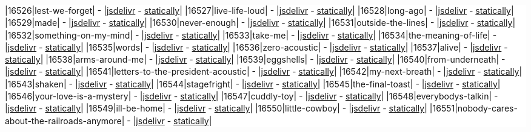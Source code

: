 |16526|lest-we-forget| - |[jsdelivr](https://cdn.jsdelivr.net/gh/dbchord/c6-1-3/15001-20000/16501-17000/lest-we-forget.png) - [statically](https://cdn.statically.io/gh/dbchord/c6-1-3/i/15001-20000/16501-17000/lest-we-forget.png)|
|16527|live-life-loud| - |[jsdelivr](https://cdn.jsdelivr.net/gh/dbchord/c6-1-3/15001-20000/16501-17000/live-life-loud.png) - [statically](https://cdn.statically.io/gh/dbchord/c6-1-3/i/15001-20000/16501-17000/live-life-loud.png)|
|16528|long-ago| - |[jsdelivr](https://cdn.jsdelivr.net/gh/dbchord/c6-1-3/15001-20000/16501-17000/long-ago.png) - [statically](https://cdn.statically.io/gh/dbchord/c6-1-3/i/15001-20000/16501-17000/long-ago.png)|
|16529|made| - |[jsdelivr](https://cdn.jsdelivr.net/gh/dbchord/c6-1-3/15001-20000/16501-17000/made.png) - [statically](https://cdn.statically.io/gh/dbchord/c6-1-3/i/15001-20000/16501-17000/made.png)|
|16530|never-enough| - |[jsdelivr](https://cdn.jsdelivr.net/gh/dbchord/c6-1-3/15001-20000/16501-17000/never-enough.png) - [statically](https://cdn.statically.io/gh/dbchord/c6-1-3/i/15001-20000/16501-17000/never-enough.png)|
|16531|outside-the-lines| - |[jsdelivr](https://cdn.jsdelivr.net/gh/dbchord/c6-1-3/15001-20000/16501-17000/outside-the-lines.png) - [statically](https://cdn.statically.io/gh/dbchord/c6-1-3/i/15001-20000/16501-17000/outside-the-lines.png)|
|16532|something-on-my-mind| - |[jsdelivr](https://cdn.jsdelivr.net/gh/dbchord/c6-1-3/15001-20000/16501-17000/something-on-my-mind.png) - [statically](https://cdn.statically.io/gh/dbchord/c6-1-3/i/15001-20000/16501-17000/something-on-my-mind.png)|
|16533|take-me| - |[jsdelivr](https://cdn.jsdelivr.net/gh/dbchord/c6-1-3/15001-20000/16501-17000/take-me.png) - [statically](https://cdn.statically.io/gh/dbchord/c6-1-3/i/15001-20000/16501-17000/take-me.png)|
|16534|the-meaning-of-life| - |[jsdelivr](https://cdn.jsdelivr.net/gh/dbchord/c6-1-3/15001-20000/16501-17000/the-meaning-of-life.png) - [statically](https://cdn.statically.io/gh/dbchord/c6-1-3/i/15001-20000/16501-17000/the-meaning-of-life.png)|
|16535|words| - |[jsdelivr](https://cdn.jsdelivr.net/gh/dbchord/c6-1-3/15001-20000/16501-17000/words.png) - [statically](https://cdn.statically.io/gh/dbchord/c6-1-3/i/15001-20000/16501-17000/words.png)|
|16536|zero-acoustic| - |[jsdelivr](https://cdn.jsdelivr.net/gh/dbchord/c6-1-3/15001-20000/16501-17000/zero-acoustic.png) - [statically](https://cdn.statically.io/gh/dbchord/c6-1-3/i/15001-20000/16501-17000/zero-acoustic.png)|
|16537|alive| - |[jsdelivr](https://cdn.jsdelivr.net/gh/dbchord/c6-1-3/15001-20000/16501-17000/alive.png) - [statically](https://cdn.statically.io/gh/dbchord/c6-1-3/i/15001-20000/16501-17000/alive.png)|
|16538|arms-around-me| - |[jsdelivr](https://cdn.jsdelivr.net/gh/dbchord/c6-1-3/15001-20000/16501-17000/arms-around-me.png) - [statically](https://cdn.statically.io/gh/dbchord/c6-1-3/i/15001-20000/16501-17000/arms-around-me.png)|
|16539|eggshells| - |[jsdelivr](https://cdn.jsdelivr.net/gh/dbchord/c6-1-3/15001-20000/16501-17000/eggshells.png) - [statically](https://cdn.statically.io/gh/dbchord/c6-1-3/i/15001-20000/16501-17000/eggshells.png)|
|16540|from-underneath| - |[jsdelivr](https://cdn.jsdelivr.net/gh/dbchord/c6-1-3/15001-20000/16501-17000/from-underneath.png) - [statically](https://cdn.statically.io/gh/dbchord/c6-1-3/i/15001-20000/16501-17000/from-underneath.png)|
|16541|letters-to-the-president-acoustic| - |[jsdelivr](https://cdn.jsdelivr.net/gh/dbchord/c6-1-3/15001-20000/16501-17000/letters-to-the-president-acoustic.png) - [statically](https://cdn.statically.io/gh/dbchord/c6-1-3/i/15001-20000/16501-17000/letters-to-the-president-acoustic.png)|
|16542|my-next-breath| - |[jsdelivr](https://cdn.jsdelivr.net/gh/dbchord/c6-1-3/15001-20000/16501-17000/my-next-breath.png) - [statically](https://cdn.statically.io/gh/dbchord/c6-1-3/i/15001-20000/16501-17000/my-next-breath.png)|
|16543|shaken| - |[jsdelivr](https://cdn.jsdelivr.net/gh/dbchord/c6-1-3/15001-20000/16501-17000/shaken.png) - [statically](https://cdn.statically.io/gh/dbchord/c6-1-3/i/15001-20000/16501-17000/shaken.png)|
|16544|stagefright| - |[jsdelivr](https://cdn.jsdelivr.net/gh/dbchord/c6-1-3/15001-20000/16501-17000/stagefright.png) - [statically](https://cdn.statically.io/gh/dbchord/c6-1-3/i/15001-20000/16501-17000/stagefright.png)|
|16545|the-final-toast| - |[jsdelivr](https://cdn.jsdelivr.net/gh/dbchord/c6-1-3/15001-20000/16501-17000/the-final-toast.png) - [statically](https://cdn.statically.io/gh/dbchord/c6-1-3/i/15001-20000/16501-17000/the-final-toast.png)|
|16546|your-love-is-a-mystery| - |[jsdelivr](https://cdn.jsdelivr.net/gh/dbchord/c6-1-3/15001-20000/16501-17000/your-love-is-a-mystery.png) - [statically](https://cdn.statically.io/gh/dbchord/c6-1-3/i/15001-20000/16501-17000/your-love-is-a-mystery.png)|
|16547|cuddly-toy| - |[jsdelivr](https://cdn.jsdelivr.net/gh/dbchord/c6-1-3/15001-20000/16501-17000/cuddly-toy.png) - [statically](https://cdn.statically.io/gh/dbchord/c6-1-3/i/15001-20000/16501-17000/cuddly-toy.png)|
|16548|everybodys-talkin| - |[jsdelivr](https://cdn.jsdelivr.net/gh/dbchord/c6-1-3/15001-20000/16501-17000/everybodys-talkin.png) - [statically](https://cdn.statically.io/gh/dbchord/c6-1-3/i/15001-20000/16501-17000/everybodys-talkin.png)|
|16549|ill-be-home| - |[jsdelivr](https://cdn.jsdelivr.net/gh/dbchord/c6-1-3/15001-20000/16501-17000/ill-be-home.png) - [statically](https://cdn.statically.io/gh/dbchord/c6-1-3/i/15001-20000/16501-17000/ill-be-home.png)|
|16550|little-cowboy| - |[jsdelivr](https://cdn.jsdelivr.net/gh/dbchord/c6-1-3/15001-20000/16501-17000/little-cowboy.png) - [statically](https://cdn.statically.io/gh/dbchord/c6-1-3/i/15001-20000/16501-17000/little-cowboy.png)|
|16551|nobody-cares-about-the-railroads-anymore| - |[jsdelivr](https://cdn.jsdelivr.net/gh/dbchord/c6-1-3/15001-20000/16501-17000/nobody-cares-about-the-railroads-anymore.png) - [statically](https://cdn.statically.io/gh/dbchord/c6-1-3/i/15001-20000/16501-17000/nobody-cares-about-the-railroads-anymore.png)|